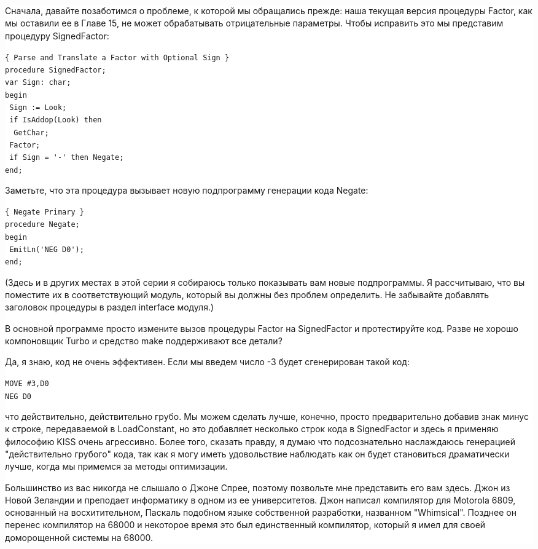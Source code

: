 Сначала, давайте позаботимся о проблеме, к которой мы обращались прежде:
наша текущая версия процедуры Factor, как мы оставили ее в Главе 15, не
может обрабатывать отрицательные параметры. Чтобы исправить это мы
представим процедуру SignedFactor:

    { Parse and Translate a Factor with Optional Sign } 
    procedure SignedFactor; 
    var Sign: char; 
    begin 
     Sign := Look; 
     if IsAddop(Look) then 
      GetChar; 
     Factor; 
     if Sign = '-' then Negate; 
    end; 


Заметьте, что эта процедура вызывает новую подпрограмму генерации
кода Negate:

    { Negate Primary } 
    procedure Negate; 
    begin 
     EmitLn('NEG D0'); 
    end; 


(Здесь и в других местах в этой серии я собираюсь только показывать вам
новые подпрограммы. Я рассчитываю, что вы поместите их в соответствующий
модуль, который вы должны без проблем определить. Не забывайте добавлять
заголовок процедуры в раздел interface модуля.)

В основной программе просто измените вызов процедуры Factor на
SignedFactor и протестируйте код. Разве не хорошо компоновщик Turbo и
средство make поддерживают все детали?

Да, я знаю, код не очень эффективен. Если мы введем число -3 будет
сгенерирован такой код:

    MOVE #3,D0
    NEG D0

что действительно, действительно грубо. Мы можем сделать лучше, конечно,
просто предварительно добавив знак минус к строке, передаваемой в
LoadConstant, но это добавляет несколько строк кода в SignedFactor и
здесь я применяю философию KISS очень агрессивно. Более того, сказать
правду, я думаю что подсознательно наслаждаюсь генерацией
"действительно грубого" кода, так как я могу иметь удовольствие
наблюдать как он будет становиться драматически лучше, когда мы примемся
за методы оптимизации.

Большинство из вас никогда не слышало о Джоне Спрее, поэтому позвольте
мне представить его вам здесь. Джон из Новой Зеландии и преподает
информатику в одном из ее университетов. Джон написал компилятор для
Motorola 6809, основанный на восхитительном, Паскаль подобном языке
собственной разработки, названном "Whimsical".     Позднее он перенес
компилятор на 68000 и некоторое время это был единственный компилятор,
который я имел для своей доморощенной системы на 68000.
